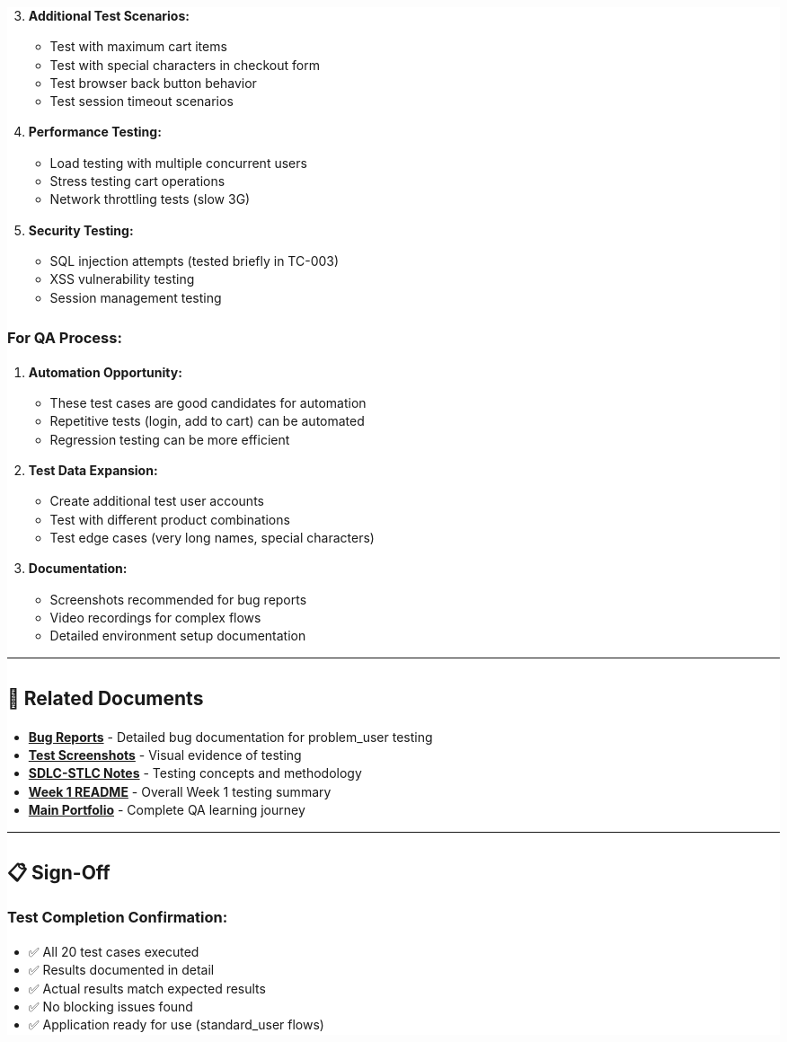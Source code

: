 3. **Additional Test Scenarios:**
   - Test with maximum cart items
   - Test with special characters in checkout form
   - Test browser back button behavior
   - Test session timeout scenarios

4. **Performance Testing:**
   - Load testing with multiple concurrent users
   - Stress testing cart operations
   - Network throttling tests (slow 3G)

5. **Security Testing:**
   - SQL injection attempts (tested briefly in TC-003)
   - XSS vulnerability testing
   - Session management testing

### For QA Process:

1. **Automation Opportunity:**
   - These test cases are good candidates for automation
   - Repetitive tests (login, add to cart) can be automated
   - Regression testing can be more efficient

2. **Test Data Expansion:**
   - Create additional test user accounts
   - Test with different product combinations
   - Test edge cases (very long names, special characters)

3. **Documentation:**
   - Screenshots recommended for bug reports
   - Video recordings for complex flows
   - Detailed environment setup documentation

---

## 🔗 Related Documents

- **[Bug Reports](./Bug_Reports.md)** - Detailed bug documentation for problem_user testing
- **[Test Screenshots](./Screenshots/)** - Visual evidence of testing
- **[SDLC-STLC Notes](./SDLC-STLC-Notes.md)** - Testing concepts and methodology
- **[Week 1 README](./README.md)** - Overall Week 1 testing summary
- **[Main Portfolio](../../README.md)** - Complete QA learning journey

---

## 📋 Sign-Off

### Test Completion Confirmation:

- ✅ All 20 test cases executed
- ✅ Results documented in detail
- ✅ Actual results match expected results
- ✅ No blocking issues found
- ✅ Application ready for use (standard_user flows)
